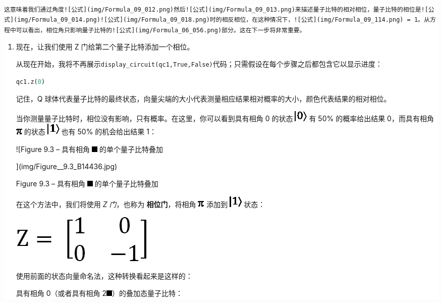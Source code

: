    这意味着我们通过角度![公式](img/Formula_09_012.png)然后![公式](img/Formula_09_013.png)来描述量子比特的相对相位，量子比特的相位是![公式](img/Formula_09_014.png)![公式](img/Formula_09_018.png)时的相反相位，在这种情况下，![公式](img/Formula_09_114.png) = 1。从方程中可以看出，相位角只影响量子比特的![公式](img/Formula_06_056.png)部分。这在下一步将非常重要。

1.  现在，让我们使用 Z 门给第二个量子比特添加一个相位。

    从现在开始，我将不再展示`display_circuit(qc1,True,False)`代码；只需假设在每个步骤之后都包含它以显示进度：

    ```py
    qc1.z(0)
    ```

    记住，Q 球体代表量子比特的最终状态，向量尖端的大小代表测量相应结果相对概率的大小，颜色代表结果的相对相位。

    当你测量量子比特时，相位没有影响，只有概率。在这里，你可以看到具有相角 0 的状态 ![](img/Formula_06_001.png) 有 50% 的概率给出结果 0，而具有相角 ![](img/Formula_09_0181.png) 的状态 ![](img/Formula_06_056.png) 也有 50% 的机会给出结果 1：

    ![Figure 9.3 – 具有相角 ![](img/Formula_09_018.png) 的单个量子比特叠加

    ](img/Figure__9.3_B14436.jpg)

    Figure 9.3 – 具有相角 ![](img/Formula_09_018.png) 的单个量子比特叠加

    在这个方法中，我们将使用 *Z 门*，也称为 **相位门**，将相角 ![](img/Formula_09_0182.png) 添加到 ![](img/Formula_09_019.png) 状态：

    ![](img/Formula_09_020.jpg)

    使用前面的状态向量命名法，这种转换看起来是这样的：

    具有相角 0（或者具有相角 2![](img/Formula_09_018.png)）的叠加态量子比特：
